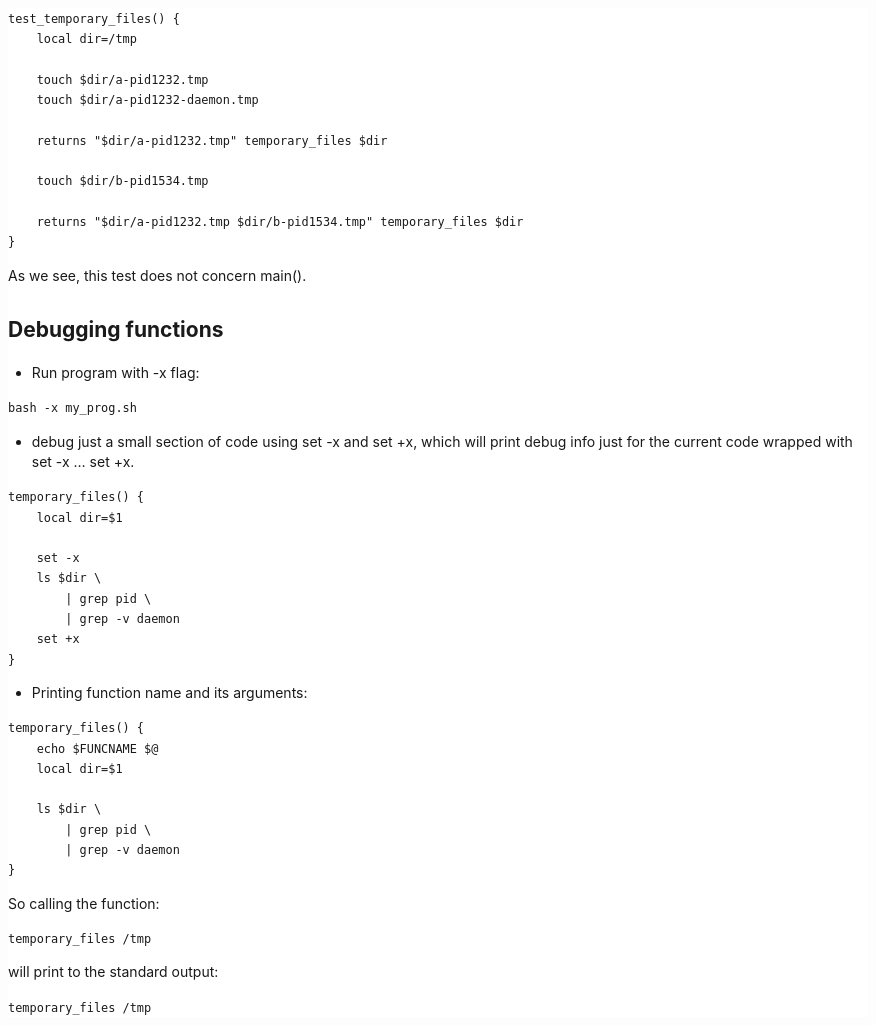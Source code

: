```
test_temporary_files() {
    local dir=/tmp

    touch $dir/a-pid1232.tmp
    touch $dir/a-pid1232-daemon.tmp

    returns "$dir/a-pid1232.tmp" temporary_files $dir

    touch $dir/b-pid1534.tmp

    returns "$dir/a-pid1232.tmp $dir/b-pid1534.tmp" temporary_files $dir
}
```
As we see, this test does not concern main().

## Debugging functions

- Run program with -x flag:
```
bash -x my_prog.sh
```

- debug just a small section of code using set -x and set +x, which will print debug info just for the current code wrapped with set -x … set +x.
```
temporary_files() {
    local dir=$1

    set -x
    ls $dir \
        | grep pid \
        | grep -v daemon
    set +x
}
```

- Printing function name and its arguments:
```
temporary_files() {
    echo $FUNCNAME $@
    local dir=$1

    ls $dir \
        | grep pid \
        | grep -v daemon
}
```

So calling the function:
```
temporary_files /tmp
```
will print to the standard output:
```
temporary_files /tmp
```
